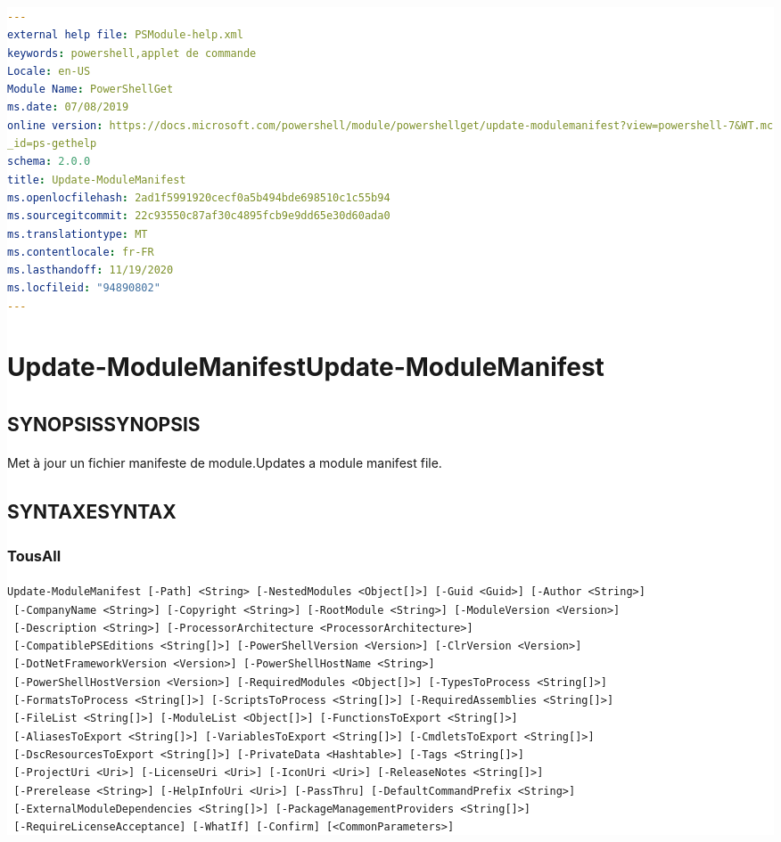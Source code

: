 ```yaml
---
external help file: PSModule-help.xml
keywords: powershell,applet de commande
Locale: en-US
Module Name: PowerShellGet
ms.date: 07/08/2019
online version: https://docs.microsoft.com/powershell/module/powershellget/update-modulemanifest?view=powershell-7&WT.mc_id=ps-gethelp
schema: 2.0.0
title: Update-ModuleManifest
ms.openlocfilehash: 2ad1f5991920cecf0a5b494bde698510c1c55b94
ms.sourcegitcommit: 22c93550c87af30c4895fcb9e9dd65e30d60ada0
ms.translationtype: MT
ms.contentlocale: fr-FR
ms.lasthandoff: 11/19/2020
ms.locfileid: "94890802"
---
```

# <span data-ttu-id="1267b-103">Update-ModuleManifest</span><span class="sxs-lookup"><span data-stu-id="1267b-103">Update-ModuleManifest</span></span>

## <span data-ttu-id="1267b-104">SYNOPSIS</span><span class="sxs-lookup"><span data-stu-id="1267b-104">SYNOPSIS</span></span>
<span data-ttu-id="1267b-105">Met à jour un fichier manifeste de module.</span><span class="sxs-lookup"><span data-stu-id="1267b-105">Updates a module manifest file.</span></span>

## <span data-ttu-id="1267b-106">SYNTAXE</span><span class="sxs-lookup"><span data-stu-id="1267b-106">SYNTAX</span></span>

### <span data-ttu-id="1267b-107">Tous</span><span class="sxs-lookup"><span data-stu-id="1267b-107">All</span></span>

```
Update-ModuleManifest [-Path] <String> [-NestedModules <Object[]>] [-Guid <Guid>] [-Author <String>]
 [-CompanyName <String>] [-Copyright <String>] [-RootModule <String>] [-ModuleVersion <Version>]
 [-Description <String>] [-ProcessorArchitecture <ProcessorArchitecture>]
 [-CompatiblePSEditions <String[]>] [-PowerShellVersion <Version>] [-ClrVersion <Version>]
 [-DotNetFrameworkVersion <Version>] [-PowerShellHostName <String>]
 [-PowerShellHostVersion <Version>] [-RequiredModules <Object[]>] [-TypesToProcess <String[]>]
 [-FormatsToProcess <String[]>] [-ScriptsToProcess <String[]>] [-RequiredAssemblies <String[]>]
 [-FileList <String[]>] [-ModuleList <Object[]>] [-FunctionsToExport <String[]>]
 [-AliasesToExport <String[]>] [-VariablesToExport <String[]>] [-CmdletsToExport <String[]>]
 [-DscResourcesToExport <String[]>] [-PrivateData <Hashtable>] [-Tags <String[]>]
 [-ProjectUri <Uri>] [-LicenseUri <Uri>] [-IconUri <Uri>] [-ReleaseNotes <String[]>]
 [-Prerelease <String>] [-HelpInfoUri <Uri>] [-PassThru] [-DefaultCommandPrefix <String>]
 [-ExternalModuleDependencies <String[]>] [-PackageManagementProviders <String[]>]
 [-RequireLicenseAcceptance] [-WhatIf] [-Confirm] [<CommonParameters>]
```
